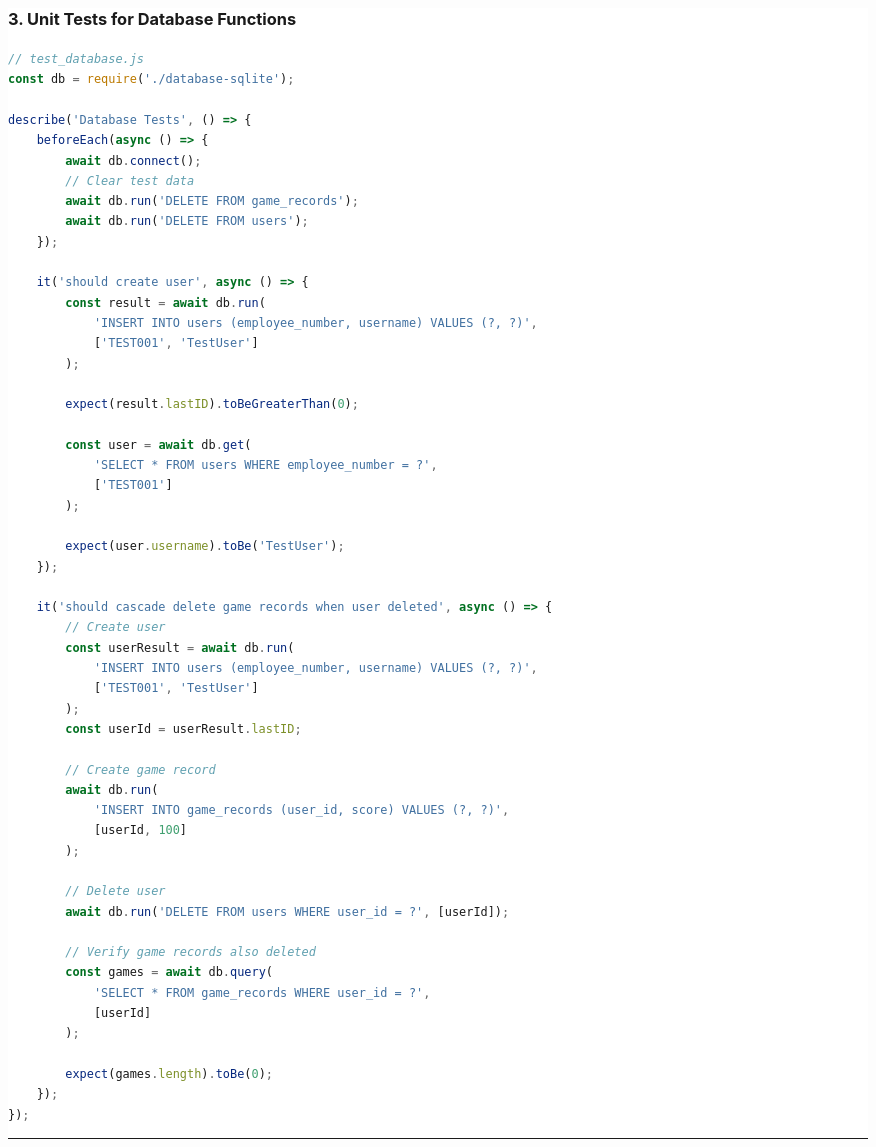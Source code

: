 ### 3. Unit Tests for Database Functions

```javascript
// test_database.js
const db = require('./database-sqlite');

describe('Database Tests', () => {
    beforeEach(async () => {
        await db.connect();
        // Clear test data
        await db.run('DELETE FROM game_records');
        await db.run('DELETE FROM users');
    });

    it('should create user', async () => {
        const result = await db.run(
            'INSERT INTO users (employee_number, username) VALUES (?, ?)',
            ['TEST001', 'TestUser']
        );

        expect(result.lastID).toBeGreaterThan(0);

        const user = await db.get(
            'SELECT * FROM users WHERE employee_number = ?',
            ['TEST001']
        );

        expect(user.username).toBe('TestUser');
    });

    it('should cascade delete game records when user deleted', async () => {
        // Create user
        const userResult = await db.run(
            'INSERT INTO users (employee_number, username) VALUES (?, ?)',
            ['TEST001', 'TestUser']
        );
        const userId = userResult.lastID;

        // Create game record
        await db.run(
            'INSERT INTO game_records (user_id, score) VALUES (?, ?)',
            [userId, 100]
        );

        // Delete user
        await db.run('DELETE FROM users WHERE user_id = ?', [userId]);

        // Verify game records also deleted
        const games = await db.query(
            'SELECT * FROM game_records WHERE user_id = ?',
            [userId]
        );

        expect(games.length).toBe(0);
    });
});
```

---